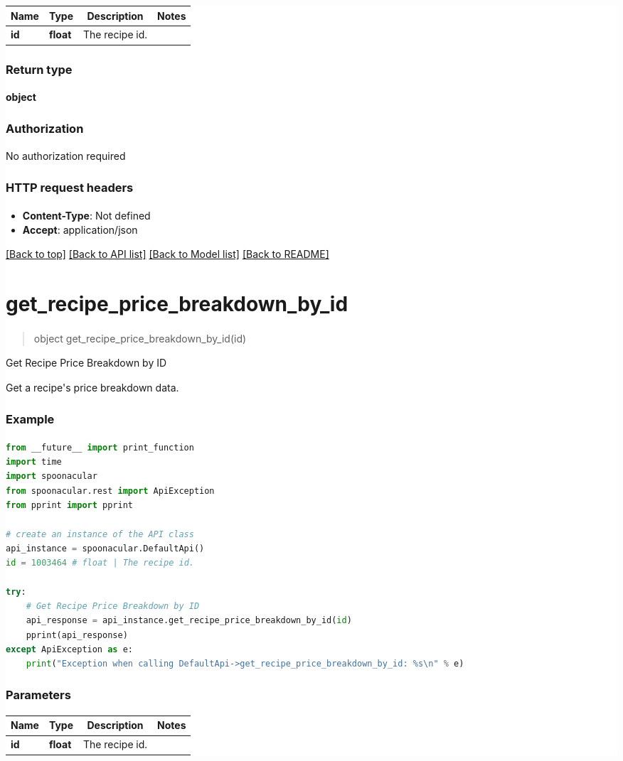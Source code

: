 Name | Type | Description  | Notes
------------- | ------------- | ------------- | -------------
 **id** | **float**| The recipe id. | 

### Return type

**object**

### Authorization

No authorization required

### HTTP request headers

 - **Content-Type**: Not defined
 - **Accept**: application/json

[[Back to top]](#) [[Back to API list]](../README.md#documentation-for-api-endpoints) [[Back to Model list]](../README.md#documentation-for-models) [[Back to README]](../README.md)

# **get_recipe_price_breakdown_by_id**
> object get_recipe_price_breakdown_by_id(id)

Get Recipe Price Breakdown by ID

Get a recipe's price breakdown data.

### Example

```python
from __future__ import print_function
import time
import spoonacular
from spoonacular.rest import ApiException
from pprint import pprint

# create an instance of the API class
api_instance = spoonacular.DefaultApi()
id = 1003464 # float | The recipe id.

try:
    # Get Recipe Price Breakdown by ID
    api_response = api_instance.get_recipe_price_breakdown_by_id(id)
    pprint(api_response)
except ApiException as e:
    print("Exception when calling DefaultApi->get_recipe_price_breakdown_by_id: %s\n" % e)
```

### Parameters

Name | Type | Description  | Notes
------------- | ------------- | ------------- | -------------
 **id** | **float**| The recipe id. | 
